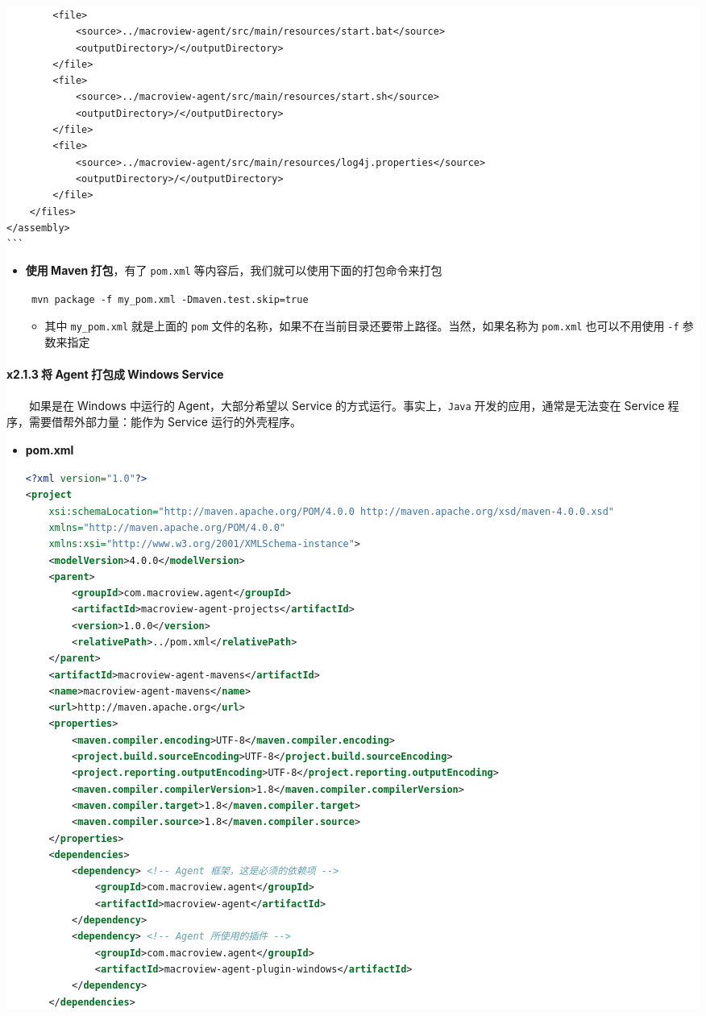             <file>
                <source>../macroview-agent/src/main/resources/start.bat</source>
                <outputDirectory>/</outputDirectory>
            </file>
            <file>
                <source>../macroview-agent/src/main/resources/start.sh</source>
                <outputDirectory>/</outputDirectory>
            </file>        
            <file>
                <source>../macroview-agent/src/main/resources/log4j.properties</source>
                <outputDirectory>/</outputDirectory>        
            </file>
        </files>
    </assembly>    
    ```

 + **使用 Maven 打包**，有了 `pom.xml` 等内容后，我们就可以使用下面的打包命令来打包

    ```shell
     mvn package -f my_pom.xml -Dmaven.test.skip=true
    ```
    - 其中 `my_pom.xml` 就是上面的 `pom` 文件的名称，如果不在当前目录还要带上路径。当然，如果名称为 `pom.xml` 也可以不用使用 `-f` 参数来指定

#### x2.1.3 将 Agent 打包成 Windows Service ####

　　如果是在 Windows 中运行的 Agent，大部分希望以 Service 的方式运行。事实上，`Java` 开发的应用，通常是无法变在 Service 程序，需要借帮外部力量：能作为 Service 运行的外壳程序。

 + **pom.xml**

    ```xml
    <?xml version="1.0"?>
    <project
        xsi:schemaLocation="http://maven.apache.org/POM/4.0.0 http://maven.apache.org/xsd/maven-4.0.0.xsd"
        xmlns="http://maven.apache.org/POM/4.0.0"
        xmlns:xsi="http://www.w3.org/2001/XMLSchema-instance">
        <modelVersion>4.0.0</modelVersion>
        <parent>
            <groupId>com.macroview.agent</groupId>
            <artifactId>macroview-agent-projects</artifactId>
            <version>1.0.0</version>
            <relativePath>../pom.xml</relativePath>
        </parent>
        <artifactId>macroview-agent-mavens</artifactId>
        <name>macroview-agent-mavens</name>
        <url>http://maven.apache.org</url>
        <properties>
            <maven.compiler.encoding>UTF-8</maven.compiler.encoding>
            <project.build.sourceEncoding>UTF-8</project.build.sourceEncoding>
            <project.reporting.outputEncoding>UTF-8</project.reporting.outputEncoding>
            <maven.compiler.compilerVersion>1.8</maven.compiler.compilerVersion>
            <maven.compiler.target>1.8</maven.compiler.target>
            <maven.compiler.source>1.8</maven.compiler.source>
        </properties>
        <dependencies>
            <dependency> <!-- Agent 框架，这是必须的依赖项 -->
                <groupId>com.macroview.agent</groupId>
                <artifactId>macroview-agent</artifactId>
            </dependency>
            <dependency> <!-- Agent 所使用的插件 -->
                <groupId>com.macroview.agent</groupId>
                <artifactId>macroview-agent-plugin-windows</artifactId>
            </dependency>
        </dependencies>
